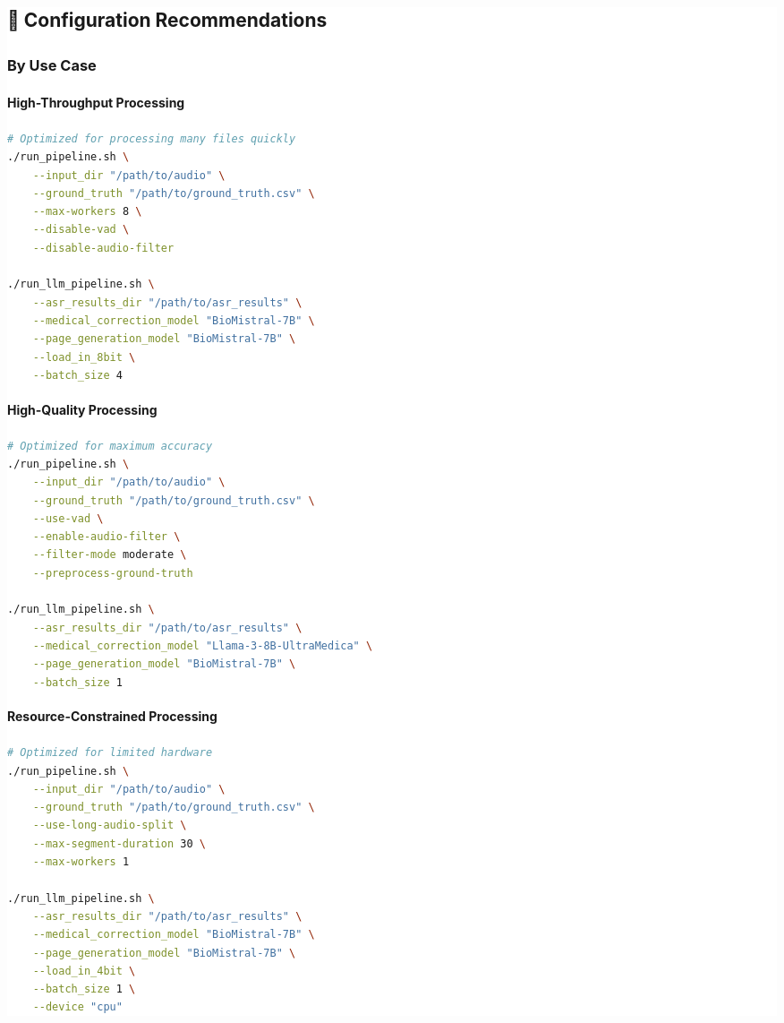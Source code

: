 ## 🎯 Configuration Recommendations

### By Use Case

#### High-Throughput Processing
```bash
# Optimized for processing many files quickly
./run_pipeline.sh \
    --input_dir "/path/to/audio" \
    --ground_truth "/path/to/ground_truth.csv" \
    --max-workers 8 \
    --disable-vad \
    --disable-audio-filter

./run_llm_pipeline.sh \
    --asr_results_dir "/path/to/asr_results" \
    --medical_correction_model "BioMistral-7B" \
    --page_generation_model "BioMistral-7B" \
    --load_in_8bit \
    --batch_size 4
```

#### High-Quality Processing
```bash
# Optimized for maximum accuracy
./run_pipeline.sh \
    --input_dir "/path/to/audio" \
    --ground_truth "/path/to/ground_truth.csv" \
    --use-vad \
    --enable-audio-filter \
    --filter-mode moderate \
    --preprocess-ground-truth

./run_llm_pipeline.sh \
    --asr_results_dir "/path/to/asr_results" \
    --medical_correction_model "Llama-3-8B-UltraMedica" \
    --page_generation_model "BioMistral-7B" \
    --batch_size 1
```

#### Resource-Constrained Processing
```bash
# Optimized for limited hardware
./run_pipeline.sh \
    --input_dir "/path/to/audio" \
    --ground_truth "/path/to/ground_truth.csv" \
    --use-long-audio-split \
    --max-segment-duration 30 \
    --max-workers 1

./run_llm_pipeline.sh \
    --asr_results_dir "/path/to/asr_results" \
    --medical_correction_model "BioMistral-7B" \
    --page_generation_model "BioMistral-7B" \
    --load_in_4bit \
    --batch_size 1 \
    --device "cpu"
```
